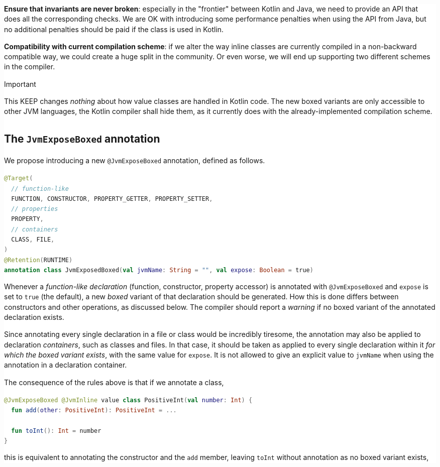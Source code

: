 **Ensure that invariants are never broken**: especially in the "frontier" between Kotlin and Java, we need to provide an API that does all the corresponding checks. We are OK with introducing some performance penalties when using the API from Java, but no additional penalties should be paid if the class is used in Kotlin.

**Compatibility with current compilation scheme**: if we alter the way inline classes are currently compiled in a non-backward compatible way, we could create a huge split in the community. Or even worse, we will end up supporting two different schemes in the compiler.

> [!IMPORTANT]
> This KEEP changes _nothing_ about how value classes are handled in Kotlin code.
> The new boxed variants are only accessible to other JVM languages,
> the Kotlin compiler shall hide them, as it currently does with the
> already-implemented compilation scheme.

## The `JvmExposeBoxed` annotation

We propose introducing a new `@JvmExposeBoxed` annotation, defined as follows.

```kotlin
@Target(
  // function-like
  FUNCTION, CONSTRUCTOR, PROPERTY_GETTER, PROPERTY_SETTER,
  // properties
  PROPERTY,
  // containers
  CLASS, FILE,
)
@Retention(RUNTIME)
annotation class JvmExposedBoxed(val jvmName: String = "", val expose: Boolean = true)
```

Whenever a _function-like declaration_ (function, constructor, property accessor) is annotated with `@JvmExposeBoxed` and `expose` is set to `true` (the default), a new _boxed_ variant of that declaration should be generated. How this is done differs between constructors and other operations, as discussed below. The compiler should report a _warning_ if no boxed variant of the annotated declaration exists.

Since annotating every single declaration in a file or class would be incredibly tiresome, the annotation may also be applied to declaration _containers_, such as classes and files. In that case, it should be taken as applied to every single declaration within it _for which the boxed variant exists_, with the same value for `expose`. It is not allowed to give an explicit value to `jvmName` when using the annotation in a declaration container.

The consequence of the rules above is that if we annotate a class,

```kotlin
@JvmExposeBoxed @JvmInline value class PositiveInt(val number: Int) {
  fun add(other: PositiveInt): PositiveInt = ...

  fun toInt(): Int = number
}
```

this is equivalent to annotating the constructor and the `add` member, leaving `toInt` without annotation as no boxed variant exists,
